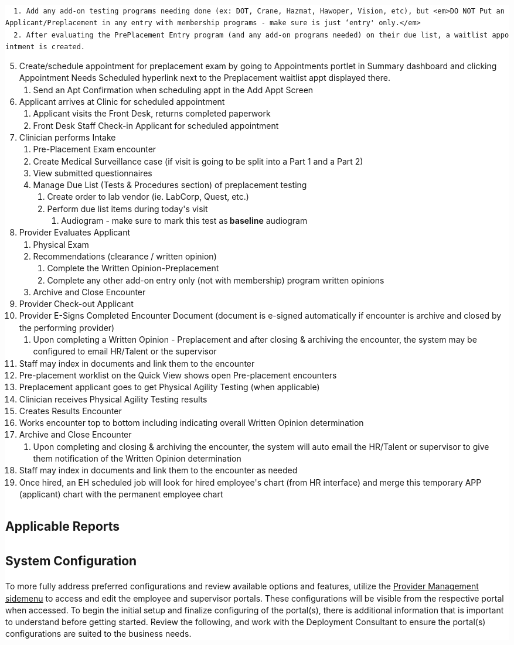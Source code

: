       1. Add any add-on testing programs needing done (ex: DOT, Crane, Hazmat, Hawoper, Vision, etc), but <em>DO NOT Put an Applicant/Preplacement in any entry with membership programs - make sure is just ‘entry' only.</em>
      2. After evaluating the PrePlacement Entry program (and any add-on programs needed) on their due list, a waitlist appointment is created.
   5. Create/schedule appointment for preplacement exam by going to Appointments portlet in Summary dashboard and clicking Appointment Needs Scheduled hyperlink next to the Preplacement waitlist appt displayed there.
      1. Send an Apt Confirmation when scheduling appt in the Add Appt Screen
4. Applicant arrives at Clinic for scheduled appointment
   1. Applicant visits the Front Desk, returns completed paperwork
   2. Front Desk Staff Check-in Applicant for scheduled appointment
5. Clinician performs Intake
   1. Pre-Placement Exam encounter
   2. Create Medical Surveillance case (if visit is going to be split into a Part 1 and a Part 2)
   3. View submitted questionnaires
   4. Manage Due List (Tests & Procedures section) of preplacement testing
      1. Create order to lab vendor (ie. LabCorp, Quest, etc.)
      2. Perform due list items during today's visit
         1. Audiogram - make sure to mark this test as<strong> baseline</strong> audiogram
6. Provider Evaluates Applicant
   1. Physical Exam
   2. Recommendations (clearance / written opinion)
      1. Complete the Written Opinion-Preplacement
      2. Complete any other add-on entry only (not with membership) program written opinions
   3. Archive and Close Encounter
7. Provider Check-out Applicant
8. Provider E-Signs Completed Encounter Document (document is e-signed automatically if encounter is archive and closed by the performing provider)
   1. Upon completing a Written Opinion - Preplacement and after closing & archiving the encounter, the system may be configured to email HR/Talent or the supervisor
9. Staff may index in documents and link them to the encounter
10. Pre-placement worklist on the Quick View shows open Pre-placement encounters
11. Preplacement applicant goes to get Physical Agility Testing (when applicable)
12. Clinician receives Physical Agility Testing results
   1. Creates Results Encounter
   2. Works encounter top to bottom including indicating overall Written Opinion determination
   3. Archive and Close Encounter
      1. Upon completing and closing & archiving the encounter, the system will auto email the HR/Talent or supervisor to give them notification of the Written Opinion determination
   4. Staff may index in documents and link them to the encounter as needed
13. Once hired, an EH scheduled job will look for hired employee's chart (from HR interface) and merge this temporary APP (applicant) chart with the permanent employee chart

   ## Applicable Reports


   ## System Configuration

   To more fully address preferred configurations and review available options and features, utilize the [Provider Management sidemenu](https://system/?f=layout&module=MASTER&name=EPM_Maintenance&tabmodule=+) to access and edit the employee and supervisor portals. These configurations will be visible from the respective portal when accessed. To begin the initial setup and finalize configuring of the portal(s), there is additional information that is important to understand before getting started. Review the following, and work with the Deployment Consultant to ensure the portal(s) configurations are suited to the business needs.
